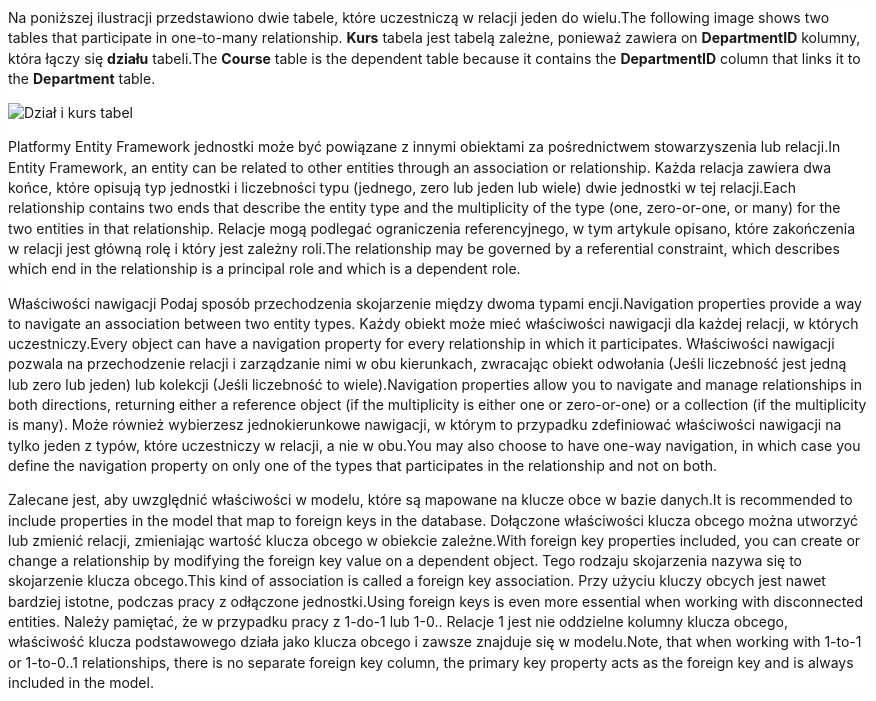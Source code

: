 <span data-ttu-id="6bac5-112">Na poniższej ilustracji przedstawiono dwie tabele, które uczestniczą w relacji jeden do wielu.</span><span class="sxs-lookup"><span data-stu-id="6bac5-112">The following image shows two tables that participate in one-to-many relationship.</span></span> <span data-ttu-id="6bac5-113">**Kurs** tabela jest tabelą zależne, ponieważ zawiera on **DepartmentID** kolumny, która łączy się **działu** tabeli.</span><span class="sxs-lookup"><span data-stu-id="6bac5-113">The **Course** table is the dependent table because it contains the **DepartmentID** column that links it to the **Department** table.</span></span>

![Dział i kurs tabel](~/ef6/media/database2.png)

<span data-ttu-id="6bac5-115">Platformy Entity Framework jednostki może być powiązane z innymi obiektami za pośrednictwem stowarzyszenia lub relacji.</span><span class="sxs-lookup"><span data-stu-id="6bac5-115">In Entity Framework, an entity can be related to other entities through an association or relationship.</span></span> <span data-ttu-id="6bac5-116">Każda relacja zawiera dwa końce, które opisują typ jednostki i liczebności typu (jednego, zero lub jeden lub wiele) dwie jednostki w tej relacji.</span><span class="sxs-lookup"><span data-stu-id="6bac5-116">Each relationship contains two ends that describe the entity type and the multiplicity of the type (one, zero-or-one, or many) for the two entities in that relationship.</span></span> <span data-ttu-id="6bac5-117">Relacje mogą podlegać ograniczenia referencyjnego, w tym artykule opisano, które zakończenia w relacji jest główną rolę i który jest zależny roli.</span><span class="sxs-lookup"><span data-stu-id="6bac5-117">The relationship may be governed by a referential constraint, which describes which end in the relationship is a principal role and which is a dependent role.</span></span>

<span data-ttu-id="6bac5-118">Właściwości nawigacji Podaj sposób przechodzenia skojarzenie między dwoma typami encji.</span><span class="sxs-lookup"><span data-stu-id="6bac5-118">Navigation properties provide a way to navigate an association between two entity types.</span></span> <span data-ttu-id="6bac5-119">Każdy obiekt może mieć właściwości nawigacji dla każdej relacji, w których uczestniczy.</span><span class="sxs-lookup"><span data-stu-id="6bac5-119">Every object can have a navigation property for every relationship in which it participates.</span></span> <span data-ttu-id="6bac5-120">Właściwości nawigacji pozwala na przechodzenie relacji i zarządzanie nimi w obu kierunkach, zwracając obiekt odwołania (Jeśli liczebność jest jedną lub zero lub jeden) lub kolekcji (Jeśli liczebność to wiele).</span><span class="sxs-lookup"><span data-stu-id="6bac5-120">Navigation properties allow you to navigate and manage relationships in both directions, returning either a reference object (if the multiplicity is either one or zero-or-one) or a collection (if the multiplicity is many).</span></span> <span data-ttu-id="6bac5-121">Może również wybierzesz jednokierunkowe nawigacji, w którym to przypadku zdefiniować właściwości nawigacji na tylko jeden z typów, które uczestniczy w relacji, a nie w obu.</span><span class="sxs-lookup"><span data-stu-id="6bac5-121">You may also choose to have one-way navigation, in which case you define the navigation property on only one of the types that participates in the relationship and not on both.</span></span>

<span data-ttu-id="6bac5-122">Zalecane jest, aby uwzględnić właściwości w modelu, które są mapowane na klucze obce w bazie danych.</span><span class="sxs-lookup"><span data-stu-id="6bac5-122">It is recommended to include properties in the model that map to foreign keys in the database.</span></span> <span data-ttu-id="6bac5-123">Dołączone właściwości klucza obcego można utworzyć lub zmienić relacji, zmieniając wartość klucza obcego w obiekcie zależne.</span><span class="sxs-lookup"><span data-stu-id="6bac5-123">With foreign key properties included, you can create or change a relationship by modifying the foreign key value on a dependent object.</span></span> <span data-ttu-id="6bac5-124">Tego rodzaju skojarzenia nazywa się to skojarzenie klucza obcego.</span><span class="sxs-lookup"><span data-stu-id="6bac5-124">This kind of association is called a foreign key association.</span></span> <span data-ttu-id="6bac5-125">Przy użyciu kluczy obcych jest nawet bardziej istotne, podczas pracy z odłączone jednostki.</span><span class="sxs-lookup"><span data-stu-id="6bac5-125">Using foreign keys is even more essential when working with disconnected entities.</span></span> <span data-ttu-id="6bac5-126">Należy pamiętać, że w przypadku pracy z 1-do-1 lub 1-0.. Relacje 1 jest nie oddzielne kolumny klucza obcego, właściwość klucza podstawowego działa jako klucza obcego i zawsze znajduje się w modelu.</span><span class="sxs-lookup"><span data-stu-id="6bac5-126">Note, that when working with 1-to-1 or 1-to-0..1 relationships, there is no separate foreign key column, the primary key property acts as the foreign key and is always included in the model.</span></span>
